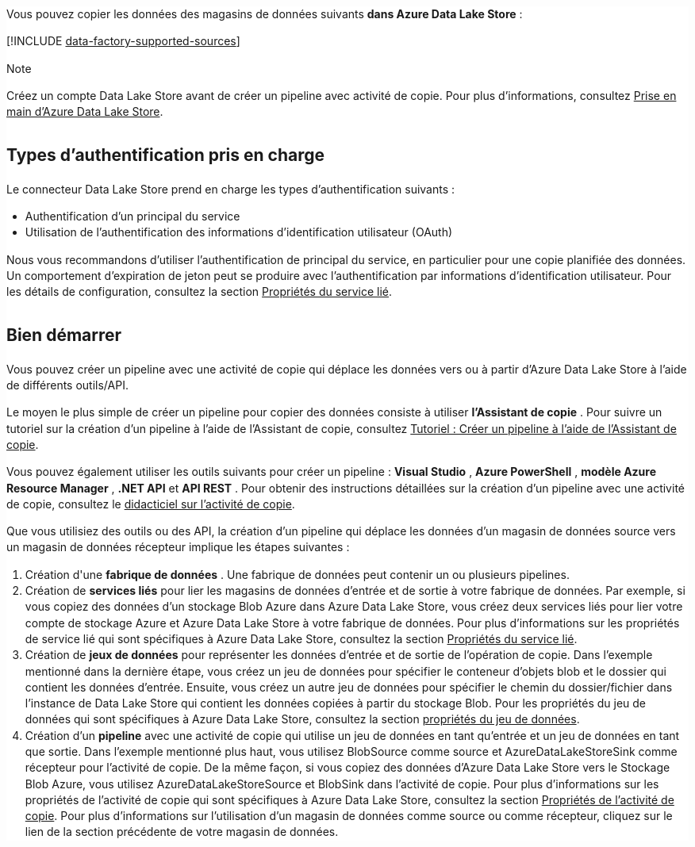 Vous pouvez copier les données des magasins de données suivants **dans Azure Data Lake Store** :

[!INCLUDE [data-factory-supported-sources](../../../includes/data-factory-supported-sources.md)]

> [!NOTE]
> Créez un compte Data Lake Store avant de créer un pipeline avec activité de copie. Pour plus d’informations, consultez [Prise en main d’Azure Data Lake Store](../../data-lake-store/data-lake-store-get-started-portal.md).

## <a name="supported-authentication-types"></a>Types d’authentification pris en charge
Le connecteur Data Lake Store prend en charge les types d’authentification suivants :
* Authentification d’un principal du service
* Utilisation de l’authentification des informations d’identification utilisateur (OAuth)

Nous vous recommandons d’utiliser l’authentification de principal du service, en particulier pour une copie planifiée des données. Un comportement d’expiration de jeton peut se produire avec l’authentification par informations d’identification utilisateur. Pour les détails de configuration, consultez la section [Propriétés du service lié](#linked-service-properties).

## <a name="get-started"></a>Bien démarrer
Vous pouvez créer un pipeline avec une activité de copie qui déplace les données vers ou à partir d’Azure Data Lake Store à l’aide de différents outils/API.

Le moyen le plus simple de créer un pipeline pour copier des données consiste à utiliser **l’Assistant de copie** . Pour suivre un tutoriel sur la création d’un pipeline à l’aide de l’Assistant de copie, consultez [Tutoriel : Créer un pipeline à l’aide de l’Assistant de copie](data-factory-copy-data-wizard-tutorial.md).

Vous pouvez également utiliser les outils suivants pour créer un pipeline : **Visual Studio** , **Azure PowerShell** , **modèle Azure Resource Manager** , **.NET API** et **API REST** . Pour obtenir des instructions détaillées sur la création d’un pipeline avec une activité de copie, consultez le [didacticiel sur l’activité de copie](data-factory-copy-data-from-azure-blob-storage-to-sql-database.md).

Que vous utilisiez des outils ou des API, la création d’un pipeline qui déplace les données d’un magasin de données source vers un magasin de données récepteur implique les étapes suivantes :

1. Création d'une **fabrique de données** . Une fabrique de données peut contenir un ou plusieurs pipelines.
2. Création de **services liés** pour lier les magasins de données d’entrée et de sortie à votre fabrique de données. Par exemple, si vous copiez des données d’un stockage Blob Azure dans Azure Data Lake Store, vous créez deux services liés pour lier votre compte de stockage Azure et Azure Data Lake Store à votre fabrique de données. Pour plus d’informations sur les propriétés de service lié qui sont spécifiques à Azure Data Lake Store, consultez la section [Propriétés du service lié](#linked-service-properties).
2. Création de **jeux de données** pour représenter les données d’entrée et de sortie de l’opération de copie. Dans l’exemple mentionné dans la dernière étape, vous créez un jeu de données pour spécifier le conteneur d’objets blob et le dossier qui contient les données d’entrée. Ensuite, vous créez un autre jeu de données pour spécifier le chemin du dossier/fichier dans l’instance de Data Lake Store qui contient les données copiées à partir du stockage Blob. Pour les propriétés du jeu de données qui sont spécifiques à Azure Data Lake Store, consultez la section [propriétés du jeu de données](#dataset-properties).
3. Création d’un **pipeline** avec une activité de copie qui utilise un jeu de données en tant qu’entrée et un jeu de données en tant que sortie. Dans l’exemple mentionné plus haut, vous utilisez BlobSource comme source et AzureDataLakeStoreSink comme récepteur pour l’activité de copie. De la même façon, si vous copiez des données d’Azure Data Lake Store vers le Stockage Blob Azure, vous utilisez AzureDataLakeStoreSource et BlobSink dans l’activité de copie. Pour plus d’informations sur les propriétés de l’activité de copie qui sont spécifiques à Azure Data Lake Store, consultez la section [Propriétés de l’activité de copie](#copy-activity-properties). Pour plus d’informations sur l’utilisation d’un magasin de données comme source ou comme récepteur, cliquez sur le lien de la section précédente de votre magasin de données.

